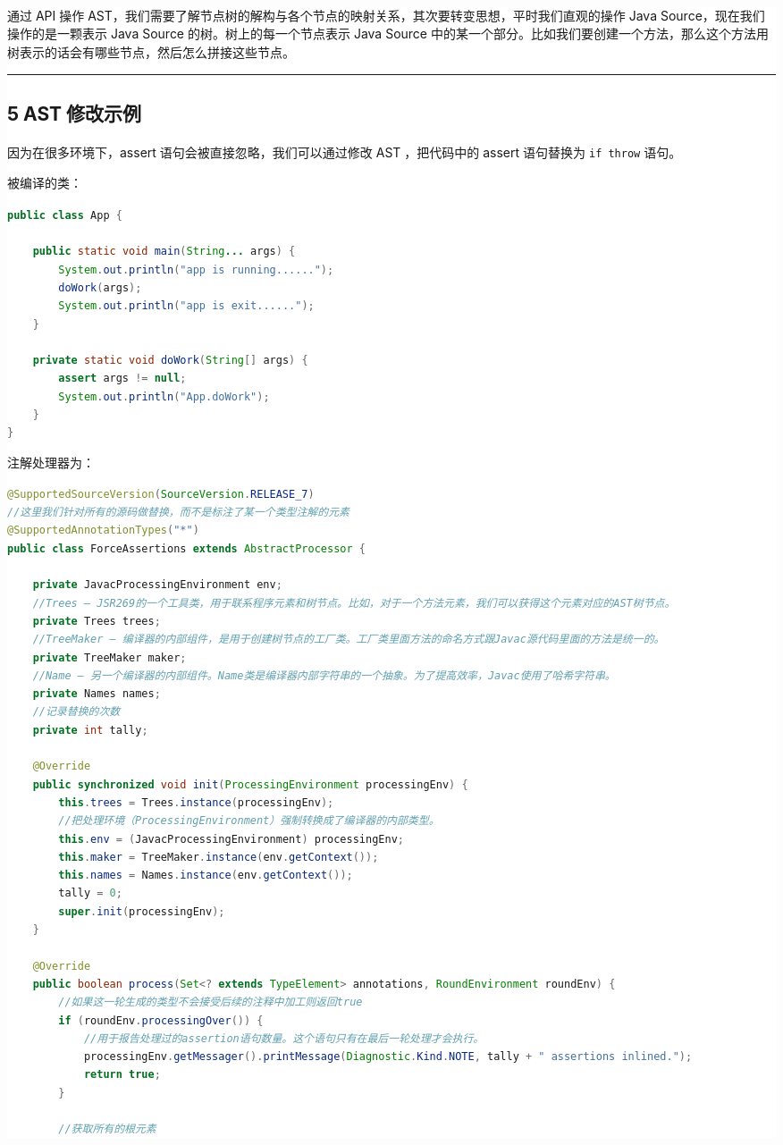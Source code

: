 通过 API 操作 AST，我们需要了解节点树的解构与各个节点的映射关系，其次要转变思想，平时我们直观的操作 Java Source，现在我们操作的是一颗表示 Java Source 的树。树上的每一个节点表示 Java Source 中的某一个部分。比如我们要创建一个方法，那么这个方法用树表示的话会有哪些节点，然后怎么拼接这些节点。

---
## 5 AST 修改示例

因为在很多环境下，assert 语句会被直接忽略，我们可以通过修改 AST ，把代码中的 assert 语句替换为 `if throw` 语句。

被编译的类：

```java
public class App {

    public static void main(String... args) {
        System.out.println("app is running......");
        doWork(args);
        System.out.println("app is exit......");
    }

    private static void doWork(String[] args) {
        assert args != null;
        System.out.println("App.doWork");
    }
}
```

注解处理器为：

```java
@SupportedSourceVersion(SourceVersion.RELEASE_7)
//这里我们针对所有的源码做替换，而不是标注了某一个类型注解的元素
@SupportedAnnotationTypes("*")
public class ForceAssertions extends AbstractProcessor {

    private JavacProcessingEnvironment env;
    //Trees – JSR269的一个工具类，用于联系程序元素和树节点。比如，对于一个方法元素，我们可以获得这个元素对应的AST树节点。
    private Trees trees;
    //TreeMaker – 编译器的内部组件，是用于创建树节点的工厂类。工厂类里面方法的命名方式跟Javac源代码里面的方法是统一的。
    private TreeMaker maker;
    //Name – 另一个编译器的内部组件。Name类是编译器内部字符串的一个抽象。为了提高效率，Javac使用了哈希字符串。
    private Names names;
    //记录替换的次数
    private int tally;

    @Override
    public synchronized void init(ProcessingEnvironment processingEnv) {
        this.trees = Trees.instance(processingEnv);
        //把处理环境（ProcessingEnvironment）强制转换成了编译器的内部类型。
        this.env = (JavacProcessingEnvironment) processingEnv;
        this.maker = TreeMaker.instance(env.getContext());
        this.names = Names.instance(env.getContext());
        tally = 0;
        super.init(processingEnv);
    }

    @Override
    public boolean process(Set<? extends TypeElement> annotations, RoundEnvironment roundEnv) {
        //如果这一轮生成的类型不会接受后续的注释中加工则返回true
        if (roundEnv.processingOver()) {
            //用于报告处理过的assertion语句数量。这个语句只有在最后一轮处理才会执行。
            processingEnv.getMessager().printMessage(Diagnostic.Kind.NOTE, tally + " assertions inlined.");
            return true;
        }

        //获取所有的根元素
```